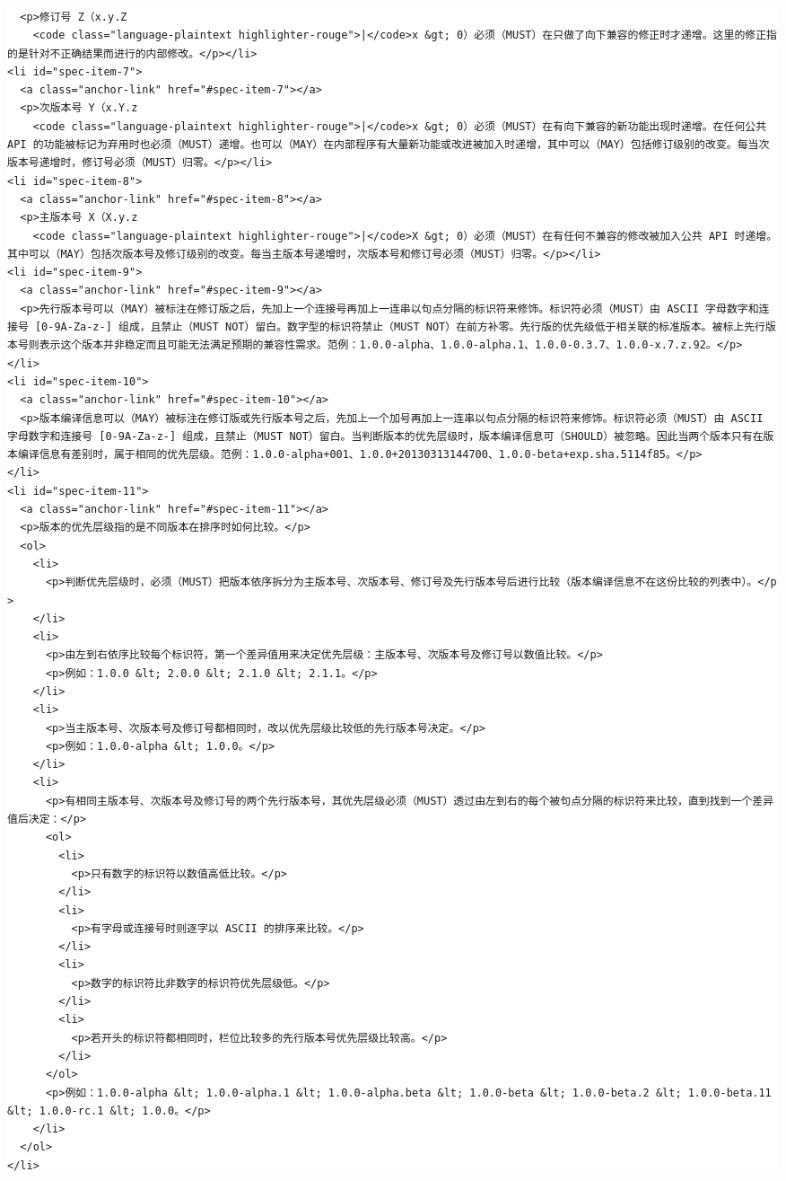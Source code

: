       <p>修订号 Z（x.y.Z
        <code class="language-plaintext highlighter-rouge">|</code>x &gt; 0）必须（MUST）在只做了向下兼容的修正时才递增。这里的修正指的是针对不正确结果而进行的内部修改。</p></li>
    <li id="spec-item-7">
      <a class="anchor-link" href="#spec-item-7"></a>
      <p>次版本号 Y（x.Y.z
        <code class="language-plaintext highlighter-rouge">|</code>x &gt; 0）必须（MUST）在有向下兼容的新功能出现时递增。在任何公共 API 的功能被标记为弃用时也必须（MUST）递增。也可以（MAY）在内部程序有大量新功能或改进被加入时递增，其中可以（MAY）包括修订级别的改变。每当次版本号递增时，修订号必须（MUST）归零。</p></li>
    <li id="spec-item-8">
      <a class="anchor-link" href="#spec-item-8"></a>
      <p>主版本号 X（X.y.z
        <code class="language-plaintext highlighter-rouge">|</code>X &gt; 0）必须（MUST）在有任何不兼容的修改被加入公共 API 时递增。其中可以（MAY）包括次版本号及修订级别的改变。每当主版本号递增时，次版本号和修订号必须（MUST）归零。</p></li>
    <li id="spec-item-9">
      <a class="anchor-link" href="#spec-item-9"></a>
      <p>先行版本号可以（MAY）被标注在修订版之后，先加上一个连接号再加上一连串以句点分隔的标识符来修饰。标识符必须（MUST）由 ASCII 字母数字和连接号 [0-9A-Za-z-] 组成，且禁止（MUST NOT）留白。数字型的标识符禁止（MUST NOT）在前方补零。先行版的优先级低于相关联的标准版本。被标上先行版本号则表示这个版本并非稳定而且可能无法满足预期的兼容性需求。范例：1.0.0-alpha、1.0.0-alpha.1、1.0.0-0.3.7、1.0.0-x.7.z.92。</p>
    </li>
    <li id="spec-item-10">
      <a class="anchor-link" href="#spec-item-10"></a>
      <p>版本编译信息可以（MAY）被标注在修订版或先行版本号之后，先加上一个加号再加上一连串以句点分隔的标识符来修饰。标识符必须（MUST）由 ASCII 字母数字和连接号 [0-9A-Za-z-] 组成，且禁止（MUST NOT）留白。当判断版本的优先层级时，版本编译信息可（SHOULD）被忽略。因此当两个版本只有在版本编译信息有差别时，属于相同的优先层级。范例：1.0.0-alpha+001、1.0.0+20130313144700、1.0.0-beta+exp.sha.5114f85。</p>
    </li>
    <li id="spec-item-11">
      <a class="anchor-link" href="#spec-item-11"></a>
      <p>版本的优先层级指的是不同版本在排序时如何比较。</p>
      <ol>
        <li>
          <p>判断优先层级时，必须（MUST）把版本依序拆分为主版本号、次版本号、修订号及先行版本号后进行比较（版本编译信息不在这份比较的列表中）。</p>
        </li>
        <li>
          <p>由左到右依序比较每个标识符，第一个差异值用来决定优先层级：主版本号、次版本号及修订号以数值比较。</p>
          <p>例如：1.0.0 &lt; 2.0.0 &lt; 2.1.0 &lt; 2.1.1。</p>
        </li>
        <li>
          <p>当主版本号、次版本号及修订号都相同时，改以优先层级比较低的先行版本号决定。</p>
          <p>例如：1.0.0-alpha &lt; 1.0.0。</p>
        </li>
        <li>
          <p>有相同主版本号、次版本号及修订号的两个先行版本号，其优先层级必须（MUST）透过由左到右的每个被句点分隔的标识符来比较，直到找到一个差异值后决定：</p>
          <ol>
            <li>
              <p>只有数字的标识符以数值高低比较。</p>
            </li>
            <li>
              <p>有字母或连接号时则逐字以 ASCII 的排序来比较。</p>
            </li>
            <li>
              <p>数字的标识符比非数字的标识符优先层级低。</p>
            </li>
            <li>
              <p>若开头的标识符都相同时，栏位比较多的先行版本号优先层级比较高。</p>
            </li>
          </ol>
          <p>例如：1.0.0-alpha &lt; 1.0.0-alpha.1 &lt; 1.0.0-alpha.beta &lt; 1.0.0-beta &lt; 1.0.0-beta.2 &lt; 1.0.0-beta.11 &lt; 1.0.0-rc.1 &lt; 1.0.0。</p>
        </li>
      </ol>
    </li>
  </ol>
  <h2 id="合法语义化版本的巴科斯范式语法">